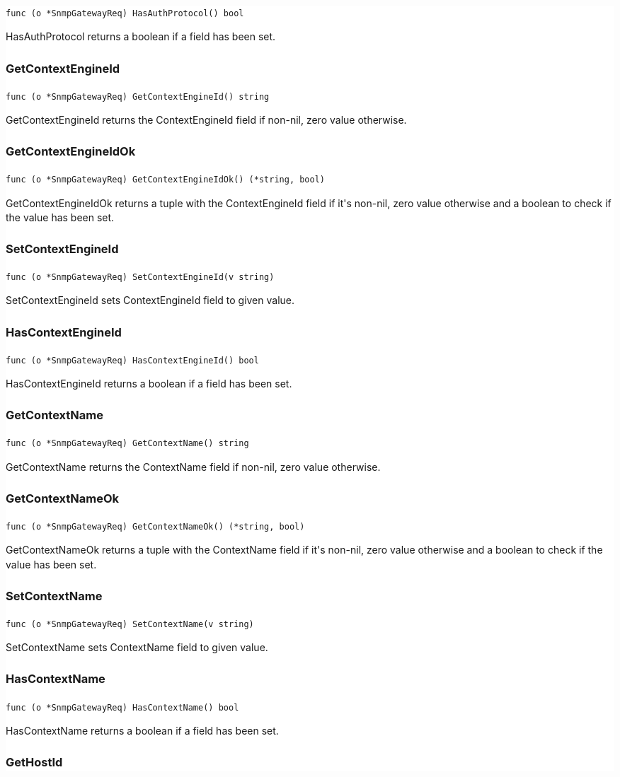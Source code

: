 `func (o *SnmpGatewayReq) HasAuthProtocol() bool`

HasAuthProtocol returns a boolean if a field has been set.

### GetContextEngineId

`func (o *SnmpGatewayReq) GetContextEngineId() string`

GetContextEngineId returns the ContextEngineId field if non-nil, zero value otherwise.

### GetContextEngineIdOk

`func (o *SnmpGatewayReq) GetContextEngineIdOk() (*string, bool)`

GetContextEngineIdOk returns a tuple with the ContextEngineId field if it's non-nil, zero value otherwise
and a boolean to check if the value has been set.

### SetContextEngineId

`func (o *SnmpGatewayReq) SetContextEngineId(v string)`

SetContextEngineId sets ContextEngineId field to given value.

### HasContextEngineId

`func (o *SnmpGatewayReq) HasContextEngineId() bool`

HasContextEngineId returns a boolean if a field has been set.

### GetContextName

`func (o *SnmpGatewayReq) GetContextName() string`

GetContextName returns the ContextName field if non-nil, zero value otherwise.

### GetContextNameOk

`func (o *SnmpGatewayReq) GetContextNameOk() (*string, bool)`

GetContextNameOk returns a tuple with the ContextName field if it's non-nil, zero value otherwise
and a boolean to check if the value has been set.

### SetContextName

`func (o *SnmpGatewayReq) SetContextName(v string)`

SetContextName sets ContextName field to given value.

### HasContextName

`func (o *SnmpGatewayReq) HasContextName() bool`

HasContextName returns a boolean if a field has been set.

### GetHostId
